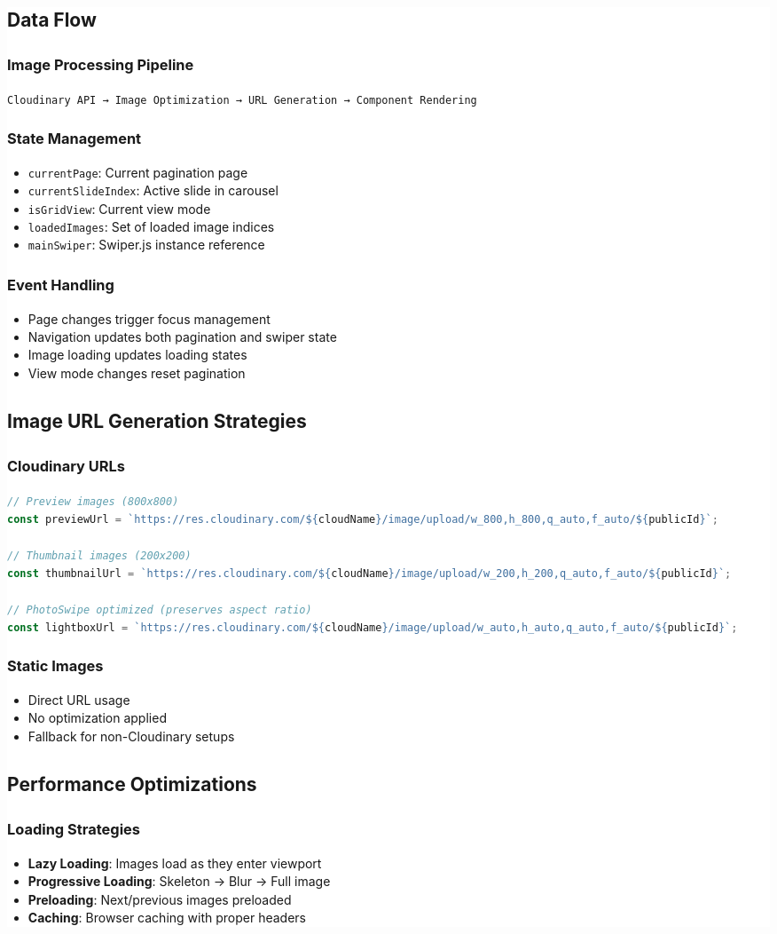 ## Data Flow

### **Image Processing Pipeline**
```
Cloudinary API → Image Optimization → URL Generation → Component Rendering
```

### **State Management**
- `currentPage`: Current pagination page
- `currentSlideIndex`: Active slide in carousel
- `isGridView`: Current view mode
- `loadedImages`: Set of loaded image indices
- `mainSwiper`: Swiper.js instance reference

### **Event Handling**
- Page changes trigger focus management
- Navigation updates both pagination and swiper state
- Image loading updates loading states
- View mode changes reset pagination

## Image URL Generation Strategies

### **Cloudinary URLs**
```typescript
// Preview images (800x800)
const previewUrl = `https://res.cloudinary.com/${cloudName}/image/upload/w_800,h_800,q_auto,f_auto/${publicId}`;

// Thumbnail images (200x200)
const thumbnailUrl = `https://res.cloudinary.com/${cloudName}/image/upload/w_200,h_200,q_auto,f_auto/${publicId}`;

// PhotoSwipe optimized (preserves aspect ratio)
const lightboxUrl = `https://res.cloudinary.com/${cloudName}/image/upload/w_auto,h_auto,q_auto,f_auto/${publicId}`;
```

### **Static Images**
- Direct URL usage
- No optimization applied
- Fallback for non-Cloudinary setups

## Performance Optimizations

### **Loading Strategies**
- **Lazy Loading**: Images load as they enter viewport
- **Progressive Loading**: Skeleton → Blur → Full image
- **Preloading**: Next/previous images preloaded
- **Caching**: Browser caching with proper headers
